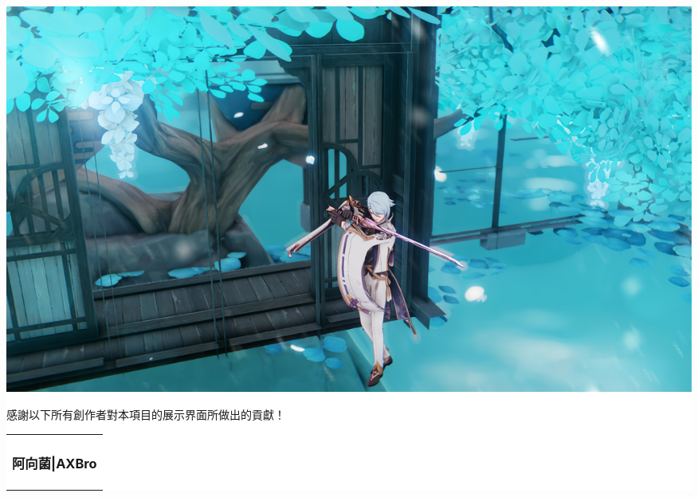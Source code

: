   <img src="Readme.md-image/ScreenShot19.jpg" alt="Screenshot19">
</div>

感謝以下所有創作者對本項目的展示界面所做出的貢獻！   

<div align="center">
    <table>
    <tr>
            <td>
                <h3>阿向菌|AXBro</h3>
                <a href="https://www.youtube.com/@AXBroCN">